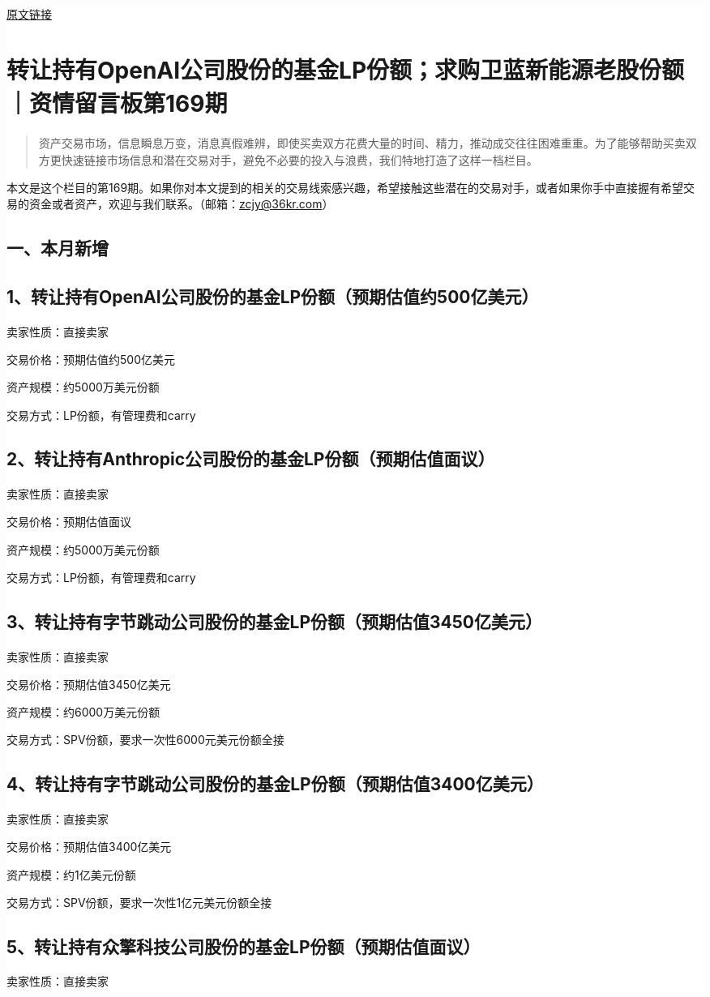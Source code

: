 [原文链接](https://36kr.com/p/3450638838879624?f=rss)


# 转让持有OpenAI公司股份的基金LP份额；求购卫蓝新能源老股份额｜资情留言板第169期

> 资产交易市场，信息瞬息万变，消息真假难辨，即使买卖双方花费大量的时间、精力，推动成交往往困难重重。为了能够帮助买卖双方更快速链接市场信息和潜在交易对手，避免不必要的投入与浪费，我们特地打造了这样一档栏目。

本文是这个栏目的第169期。如果你对本文提到的相关的交易线索感兴趣，希望接触这些潜在的交易对手，或者如果你手中直接握有希望交易的资金或者资产，欢迎与我们联系。（邮箱：zcjy@36kr.com） 

## **一、本月新增**

## **1、转让持有OpenAI公司股份的基金LP份额（预期估值约500亿美元）**

卖家性质：直接卖家 

交易价格：预期估值约500亿美元

资产规模：约5000万美元份额 

交易方式：LP份额，有管理费和carry

## **2、转让持有Anthropic公司股份的基金LP份额（预期估值面议）**

卖家性质：直接卖家 

交易价格：预期估值面议

资产规模：约5000万美元份额 

交易方式：LP份额，有管理费和carry

## **3、转让持有字节跳动公司股份的基金LP份额（预期估值3450亿美元）**

卖家性质：直接卖家 

交易价格：预期估值3450亿美元

资产规模：约6000万美元份额 

交易方式：SPV份额，要求一次性6000元美元份额全接

## **4、转让持有字节跳动公司股份的基金LP份额（预期估值3400亿美元）**

卖家性质：直接卖家 

交易价格：预期估值3400亿美元

资产规模：约1亿美元份额 

交易方式：SPV份额，要求一次性1亿元美元份额全接

## **5、转让持有众擎科技公司股份的基金LP份额（预期估值面议）**

卖家性质：直接卖家 
